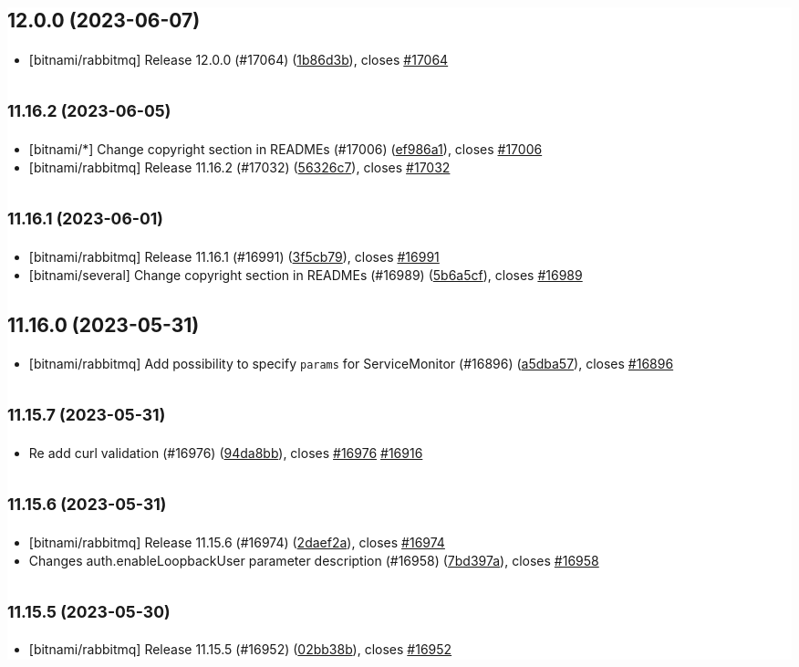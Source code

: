 ## 12.0.0 (2023-06-07)

* [bitnami/rabbitmq] Release 12.0.0 (#17064) ([1b86d3b](https://github.com/bitnami/charts/commit/1b86d3bbc335202697a155b6d9738b4f01328a40)), closes [#17064](https://github.com/bitnami/charts/issues/17064)

## <small>11.16.2 (2023-06-05)</small>

* [bitnami/*] Change copyright section in READMEs (#17006) ([ef986a1](https://github.com/bitnami/charts/commit/ef986a1605241102b3dcafe9fd8089e6fc1201ad)), closes [#17006](https://github.com/bitnami/charts/issues/17006)
* [bitnami/rabbitmq] Release 11.16.2 (#17032) ([56326c7](https://github.com/bitnami/charts/commit/56326c7efbe8e13aff5e80c84dfe4b397911d2de)), closes [#17032](https://github.com/bitnami/charts/issues/17032)

## <small>11.16.1 (2023-06-01)</small>

* [bitnami/rabbitmq] Release 11.16.1 (#16991) ([3f5cb79](https://github.com/bitnami/charts/commit/3f5cb79454418d4e353ccc05ee3d99ce64105bda)), closes [#16991](https://github.com/bitnami/charts/issues/16991)
* [bitnami/several] Change copyright section in READMEs (#16989) ([5b6a5cf](https://github.com/bitnami/charts/commit/5b6a5cfb7625a751848a2e5cd796bd7278f406ca)), closes [#16989](https://github.com/bitnami/charts/issues/16989)

## 11.16.0 (2023-05-31)

* [bitnami/rabbitmq] Add possibility to specify `params` for ServiceMonitor (#16896) ([a5dba57](https://github.com/bitnami/charts/commit/a5dba5752210d099919ea5797a53f964341637dd)), closes [#16896](https://github.com/bitnami/charts/issues/16896)

## <small>11.15.7 (2023-05-31)</small>

* Re add curl validation (#16976) ([94da8bb](https://github.com/bitnami/charts/commit/94da8bb6df32884071ecb298bee5a3b58ec8fd47)), closes [#16976](https://github.com/bitnami/charts/issues/16976) [#16916](https://github.com/bitnami/charts/issues/16916)

## <small>11.15.6 (2023-05-31)</small>

* [bitnami/rabbitmq] Release 11.15.6 (#16974) ([2daef2a](https://github.com/bitnami/charts/commit/2daef2afaa75ac78b11e0f6119b8790ef188537b)), closes [#16974](https://github.com/bitnami/charts/issues/16974)
* Changes auth.enableLoopbackUser parameter description (#16958) ([7bd397a](https://github.com/bitnami/charts/commit/7bd397aa2e22aeafe2e97fcdb8eeb547f2a1e223)), closes [#16958](https://github.com/bitnami/charts/issues/16958)

## <small>11.15.5 (2023-05-30)</small>

* [bitnami/rabbitmq] Release 11.15.5 (#16952) ([02bb38b](https://github.com/bitnami/charts/commit/02bb38b52acde1fbcd4d2f4fa64305edba374789)), closes [#16952](https://github.com/bitnami/charts/issues/16952)
